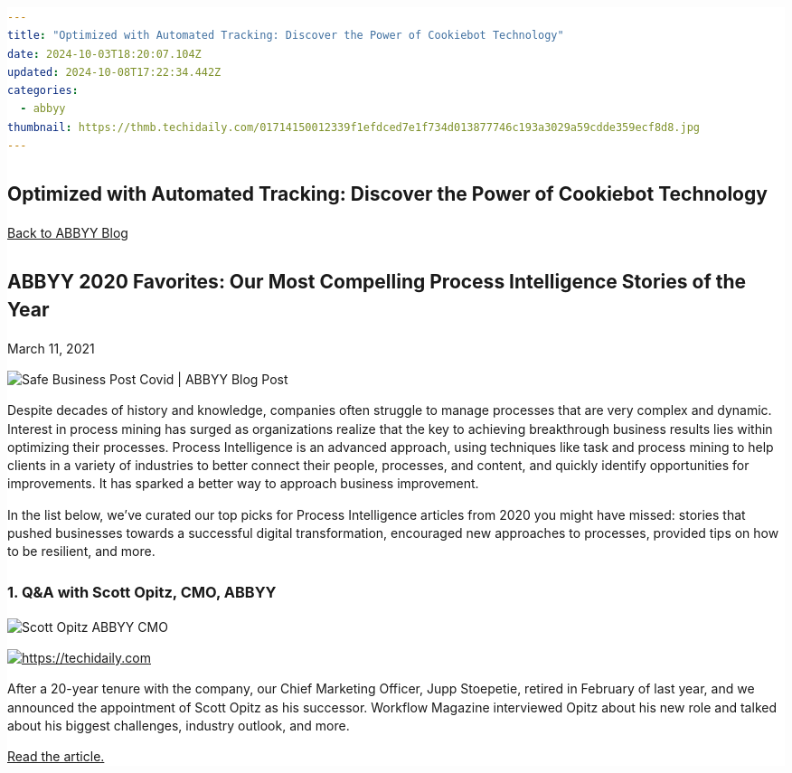 ```yaml
---
title: "Optimized with Automated Tracking: Discover the Power of Cookiebot Technology"
date: 2024-10-03T18:20:07.104Z
updated: 2024-10-08T17:22:34.442Z
categories:
  - abbyy
thumbnail: https://thmb.techidaily.com/01714150012339f1efdced7e1f734d013877746c193a3029a59cdde359ecf8d8.jpg
---
```


## Optimized with Automated Tracking: Discover the Power of Cookiebot Technology

[Back to ABBYY Blog](https://tools.techidaily.com/abbyy/products/)

## ABBYY 2020 Favorites: Our Most Compelling Process Intelligence Stories of the Year

March 11, 2021

![Safe Business Post Covid | ABBYY Blog Post](https://static1.abbyy.com/abbyycommedia/33499/safe-business-post-covid-new.jpg) 

Despite decades of history and knowledge, companies often struggle to manage processes that are very complex and dynamic. Interest in process mining has surged as organizations realize that the key to achieving breakthrough business results lies within optimizing their processes. Process Intelligence is an advanced approach, using techniques like task and process mining to help clients in a variety of industries to better connect their people, processes, and content, and quickly identify opportunities for improvements. It has sparked a better way to approach business improvement.

In the list below, we’ve curated our top picks for Process Intelligence articles from 2020 you might have missed: stories that pushed businesses towards a successful digital transformation, encouraged new approaches to processes, provided tips on how to be resilient, and more.

### 1\. Q&A with Scott Opitz, CMO, ABBYY

![Scott Opitz ABBYY CMO](https://static1.abbyy.com/abbyycommedia/32066/1.jpg)


<a href="https://dhgate.sjv.io/c/5597632/1172027/12108" target="_top" id="1172027">
  <img src="//a.impactradius-go.com/display-ad/12108-1172027" border="0" alt="https://techidaily.com" width="728" height="90"/>
</a>
<img height="0" width="0" src="https://dhgate.sjv.io/i/5597632/1172027/12108" style="position:absolute;visibility:hidden;" border="0" />


After a 20-year tenure with the company, our Chief Marketing Officer, Jupp Stoepetie, retired in February of last year, and we announced the appointment of Scott Opitz as his successor. Workflow Magazine interviewed Opitz about his new role and talked about his biggest challenges, industry outlook, and more.

[Read the article.](https://www.workflowotg.com/qa-with-scott-opitz-cmo-abbyy/)
